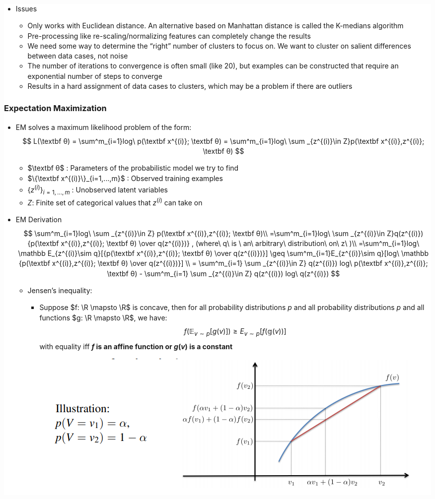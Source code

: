 - Issues

  - Only works with Euclidean distance. An alternative based on Manhattan distance is called the K-medians algorithm 
  - Pre-processing like re-scaling/normalizing features can completely change the results 
  - We need some way to determine the “right” number of clusters to focus on. We want to cluster on salient differences between data cases, not noise 
  - The number of iterations to convergence is often small (like 20), but examples can be constructed that require an exponential number of steps to converge 
  - Results in a hard assignment of data cases to clusters, which may be a problem if there are outliers

### Expectation Maximization

- EM solves a maximum likelihood problem of the form:
  $$
  L(\textbf θ) = \sum^m_{i=1}log\ p(\textbf x^{(i)}; \textbf θ) = \sum^m_{i=1}log\ \sum _{z^{(i)}\in Z}p(\textbf x^{(i)},z^{(i)}; \textbf θ)
  $$

  - $\textbf θ$ : Parameters of the probabilistic model we try to find
  - $\{\textbf x^{(i)}\}_{i=1,...,m}$ : Observed training examples
  - $\{z^{(i)}\}_{i=1,...,m}$ : Unobserved latent variables
  - $Z$: Finite set of categorical values that $z^{(i)}$ can take on

- EM Derivation
  $$
  \sum^m_{i=1}log\ \sum _{z^{(i)}\in Z} p(\textbf x^{(i)},z^{(i)}; \textbf θ)\\
  =\sum^m_{i=1}log\ \sum _{z^{(i)}\in Z}q(z^{(i)}){p(\textbf x^{(i)},z^{(i)}; \textbf θ) \over q(z^{(i)})} , (where\ q\ is \ an\ arbitrary\ distribution\ on\ z\ )\\
  =\sum^m_{i=1}log\ \mathbb E_{z^{(i)}\sim q}[{p(\textbf x^{(i)},z^{(i)}; \textbf θ) \over q(z^{(i)})}] \geq 
  \sum^m_{i=1}E_{z^{(i)}\sim q}[log\ \mathbb {p(\textbf x^{(i)},z^{(i)}; \textbf θ) \over q(z^{(i)})}] \\
  = \sum^m_{i=1} \sum _{z^{(i)}\in Z} q(z^{(i)}) log\ p(\textbf x^{(i)},z^{(i)}; \textbf θ) - \sum^m_{i=1} \sum _{z^{(i)}\in Z} q(z^{(i)}) log\ q(z^{(i)})
  $$

  - Jensen’s inequality:

    - Suppose $f: \R \mapsto \R$ is concave, then for all probability distributions $p$ and all probability distributions $p$ and all functions $g: \R \mapsto \R$, we have:
      $$
      f(\mathbb E_{v \sim p}[g(v)]) \geq E_{v \sim p}[f(\mathbb g(v))]
      $$
      with equality iff **$f$ is an affine function or $g(v)$ is a constant** 

      ![1572358521882](1572358521882.png)
